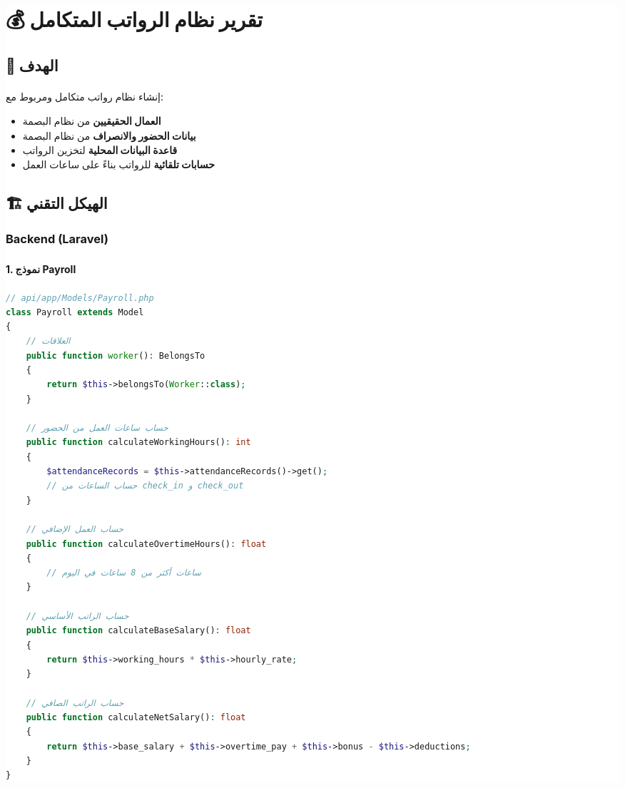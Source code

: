 # 💰 تقرير نظام الرواتب المتكامل

## 🎯 **الهدف**

إنشاء نظام رواتب متكامل ومربوط مع:
- **العمال الحقيقيين** من نظام البصمة
- **بيانات الحضور والانصراف** من نظام البصمة
- **قاعدة البيانات المحلية** لتخزين الرواتب
- **حسابات تلقائية** للرواتب بناءً على ساعات العمل

## 🏗️ **الهيكل التقني**

### **Backend (Laravel)**

#### **1. نموذج Payroll**
```php
// api/app/Models/Payroll.php
class Payroll extends Model
{
    // العلاقات
    public function worker(): BelongsTo
    {
        return $this->belongsTo(Worker::class);
    }
    
    // حساب ساعات العمل من الحضور
    public function calculateWorkingHours(): int
    {
        $attendanceRecords = $this->attendanceRecords()->get();
        // حساب الساعات من check_in و check_out
    }
    
    // حساب العمل الإضافي
    public function calculateOvertimeHours(): float
    {
        // ساعات أكثر من 8 ساعات في اليوم
    }
    
    // حساب الراتب الأساسي
    public function calculateBaseSalary(): float
    {
        return $this->working_hours * $this->hourly_rate;
    }
    
    // حساب الراتب الصافي
    public function calculateNetSalary(): float
    {
        return $this->base_salary + $this->overtime_pay + $this->bonus - $this->deductions;
    }
}
```
